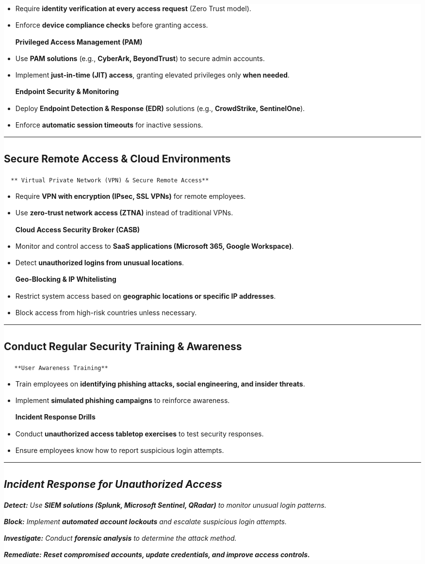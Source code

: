 - Require **identity verification at every access request** (Zero Trust model).
- Enforce **device compliance checks** before granting access.
    
    **Privileged Access Management (PAM)**
    
- Use **PAM solutions** (e.g., **CyberArk, BeyondTrust**) to secure admin accounts.
- Implement **just-in-time (JIT) access**, granting elevated privileges only **when needed**.
    
    **Endpoint Security & Monitoring**
    
- Deploy **Endpoint Detection & Response (EDR)** solutions (e.g., **CrowdStrike, SentinelOne**).
- Enforce **automatic session timeouts** for inactive sessions.

---

## **Secure Remote Access & Cloud Environments**

      ** Virtual Private Network (VPN) & Secure Remote Access**

- Require **VPN with encryption (IPsec, SSL VPNs)** for remote employees.
- Use **zero-trust network access (ZTNA)** instead of traditional VPNs.
    
    **Cloud Access Security Broker (CASB)**
    
- Monitor and control access to **SaaS applications (Microsoft 365, Google Workspace)**.
- Detect **unauthorized logins from unusual locations**.
    
    **Geo-Blocking & IP Whitelisting**
    
- Restrict system access based on **geographic locations or specific IP addresses**.
- Block access from high-risk countries unless necessary.

---

## **Conduct Regular Security Training & Awareness**

       **User Awareness Training**

- Train employees on **identifying phishing attacks, social engineering, and insider threats**.
- Implement **simulated phishing campaigns** to reinforce awareness.
    
    **Incident Response Drills**
    
- Conduct **unauthorized access tabletop exercises** to test security responses.
- Ensure employees know how to report suspicious login attempts.

---

## ***Incident Response for Unauthorized Access***

***Detect:** Use **SIEM solutions (Splunk, Microsoft Sentinel, QRadar)** to monitor unusual login patterns.*

***Block:** Implement **automated account lockouts** and escalate suspicious login attempts.*

***Investigate:** Conduct **forensic analysis** to determine the attack method.*

***Remediate:** **Reset compromised accounts, update credentials, and improve access controls.***
